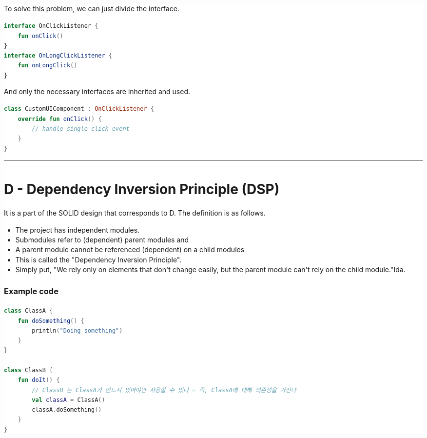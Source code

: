 To solve this problem, we can just divide the interface.

``` kotlin
interface OnClickListener {
    fun onClick()
}
interface OnLongClickListener {
    fun onLongClick()
}

```

And only the necessary interfaces are inherited and used.

``` kotlin
class CustomUIComponent : OnClickListener {
    override fun onClick() {
        // handle single-click event
    }
}

```

---

# D - Dependency Inversion Principle (DSP)

It is a part of the SOLID design that corresponds to D.
The definition is as follows.
* The project has independent modules.
* Submodules refer to (dependent) parent modules and
* A parent module cannot be referenced (dependent) on a child modules
* This is called the "Dependency Inversion Principle".
* Simply put, "We rely only on elements that don't change easily, but the parent module can't rely on the child module."Ida.

### Example code

``` kotlin
class ClassA {
    fun doSomething() {
        println("Doing something")
    }
}

class ClassB {
    fun doIt() {
        // ClassB 는 ClassA가 반드시 있어야만 사용할 수 있다 = 즉, ClassA에 대해 의존성을 가진다
        val classA = ClassA() 
        classA.doSomething()
    }
}
```
